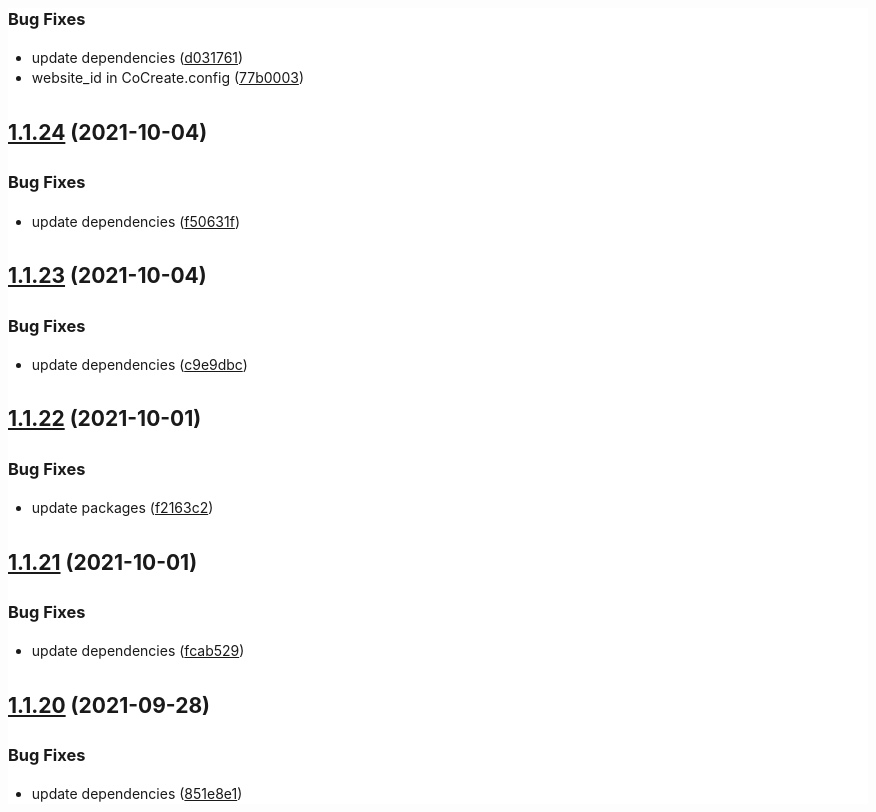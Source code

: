 
### Bug Fixes

* update dependencies ([d031761](https://github.com/CoCreate-app/CoCreate-progress/commit/d0317619d2c720a43bc2379d3993cd49833ab3d5))
* website_id in CoCreate.config ([77b0003](https://github.com/CoCreate-app/CoCreate-progress/commit/77b0003b74505563240eaba1c95ae1c422c02781))

## [1.1.24](https://github.com/CoCreate-app/CoCreate-progress/compare/v1.1.23...v1.1.24) (2021-10-04)


### Bug Fixes

* update dependencies ([f50631f](https://github.com/CoCreate-app/CoCreate-progress/commit/f50631f69f3ec403522556b392c4656aea6d30c2))

## [1.1.23](https://github.com/CoCreate-app/CoCreate-progress/compare/v1.1.22...v1.1.23) (2021-10-04)


### Bug Fixes

* update dependencies ([c9e9dbc](https://github.com/CoCreate-app/CoCreate-progress/commit/c9e9dbc37e4cd940a4796094d481124156d91130))

## [1.1.22](https://github.com/CoCreate-app/CoCreate-progress/compare/v1.1.21...v1.1.22) (2021-10-01)


### Bug Fixes

* update packages ([f2163c2](https://github.com/CoCreate-app/CoCreate-progress/commit/f2163c2753b1b7629d79f6d47c28a60fd2c72a17))

## [1.1.21](https://github.com/CoCreate-app/CoCreate-progress/compare/v1.1.20...v1.1.21) (2021-10-01)


### Bug Fixes

* update dependencies ([fcab529](https://github.com/CoCreate-app/CoCreate-progress/commit/fcab52917ee9d3e135318809b3ff45fda3c263bf))

## [1.1.20](https://github.com/CoCreate-app/CoCreate-progress/compare/v1.1.19...v1.1.20) (2021-09-28)


### Bug Fixes

* update dependencies ([851e8e1](https://github.com/CoCreate-app/CoCreate-progress/commit/851e8e11213142704111df4873a3673446edc61e))
